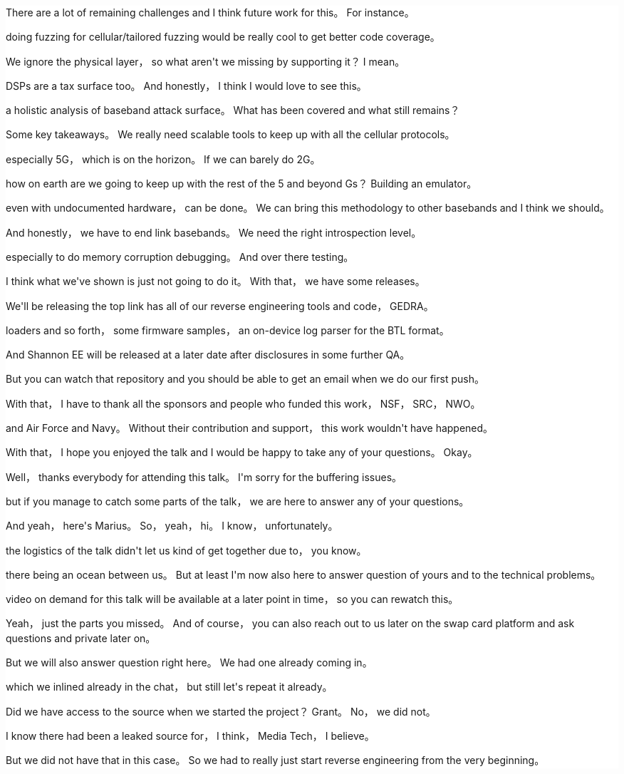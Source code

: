  There are a lot of remaining challenges and I think future work for this。 For instance。

 doing fuzzing for cellular/tailored fuzzing would be really cool to get better code coverage。

 We ignore the physical layer， so what aren't we missing by supporting it？ I mean。

 DSPs are a tax surface too。 And honestly， I think I would love to see this。

 a holistic analysis of baseband attack surface。 What has been covered and what still remains？

 Some key takeaways。 We really need scalable tools to keep up with all the cellular protocols。

 especially 5G， which is on the horizon。 If we can barely do 2G。

 how on earth are we going to keep up with the rest of the 5 and beyond Gs？ Building an emulator。

 even with undocumented hardware， can be done。 We can bring this methodology to other basebands and I think we should。

 And honestly， we have to end link basebands。 We need the right introspection level。

 especially to do memory corruption debugging。 And over there testing。

 I think what we've shown is just not going to do it。 With that， we have some releases。

 We'll be releasing the top link has all of our reverse engineering tools and code， GEDRA。

 loaders and so forth， some firmware samples， an on-device log parser for the BTL format。

 And Shannon EE will be released at a later date after disclosures in some further QA。

 But you can watch that repository and you should be able to get an email when we do our first push。

 With that， I have to thank all the sponsors and people who funded this work， NSF， SRC， NWO。

 and Air Force and Navy。 Without their contribution and support， this work wouldn't have happened。

 With that， I hope you enjoyed the talk and I would be happy to take any of your questions。 Okay。

 Well， thanks everybody for attending this talk。 I'm sorry for the buffering issues。

 but if you manage to catch some parts of the talk， we are here to answer any of your questions。

 And yeah， here's Marius。 So， yeah， hi。 I know， unfortunately。

 the logistics of the talk didn't let us kind of get together due to， you know。

 there being an ocean between us。 But at least I'm now also here to answer question of yours and to the technical problems。

 video on demand for this talk will be available at a later point in time， so you can rewatch this。

 Yeah， just the parts you missed。 And of course， you can also reach out to us later on the swap card platform and ask questions and private later on。

 But we will also answer question right here。 We had one already coming in。

 which we inlined already in the chat， but still let's repeat it already。

 Did we have access to the source when we started the project？ Grant。 No， we did not。

 I know there had been a leaked source for， I think， Media Tech， I believe。

 But we did not have that in this case。 So we had to really just start reverse engineering from the very beginning。
